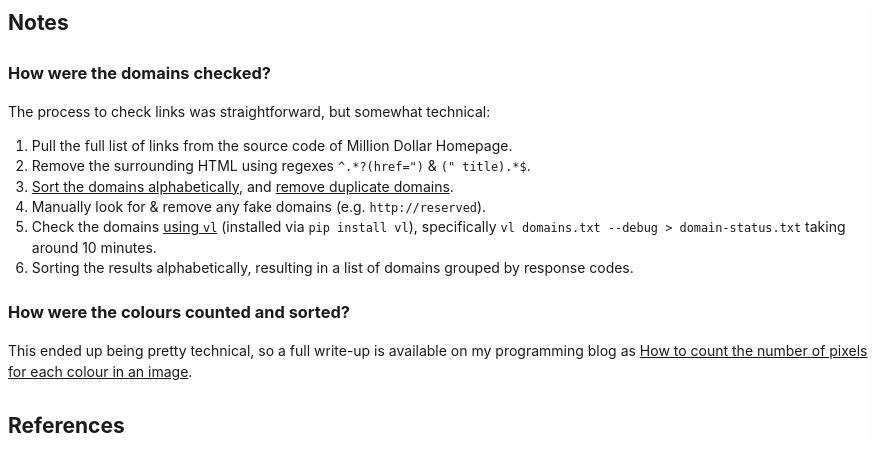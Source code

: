 ## Notes

### How were the domains checked?

The process to check links was straightforward, but somewhat technical:

1. Pull the full list of links from the source code of Million Dollar Homepage.
2. Remove the surrounding HTML using regexes `^.*?(href=")` & `(" title).*$`.
3. [Sort the domains alphabetically](https://thechrisgreen.com/2021/08/vs-code-sort-lines-of-code-in-ascending-or-descending-order/), and [remove duplicate domains](https://stackoverflow.com/a/45829605/608312).
4. Manually look for & remove any fake domains (e.g. `http://reserved`).
5. Check the domains [using `vl`](https://www.ilovefreesoftware.com/26/programming/how-to-bulk-check-http-status-codes-for-urls-from-command-line.html) (installed via `pip install vl`), specifically `vl domains.txt --debug > domain-status.txt` taking around 10 minutes.
6. Sorting the results alphabetically, resulting in a list of domains grouped by response codes.

### How were the colours counted and sorted?

This ended up being pretty technical, so a full write-up is available on my programming blog as [How to count the number of pixels for each colour in an image](https://blog.jakelee.co.uk/counting-pixel-colours-in-an-image).

## References
